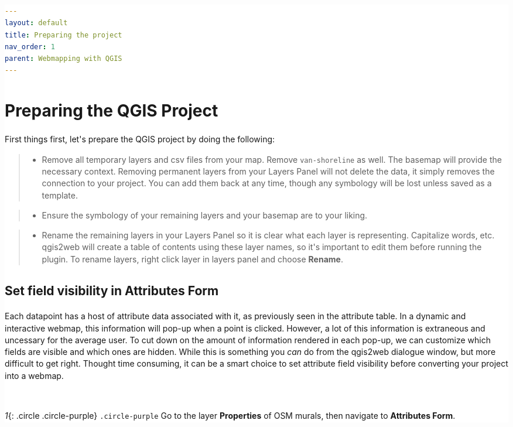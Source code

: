 ```yaml
---
layout: default
title: Preparing the project
nav_order: 1
parent: Webmapping with QGIS
---
```


# Preparing the QGIS Project

First things first, let's prepare the QGIS project by doing the following:

>- Remove all temporary layers and csv files from your map. Remove `van-shoreline` as well. The basemap will provide the necessary context. Removing permanent layers from your Layers Panel will not delete the data, it simply removes the connection to your project. You can add them back at any time, though any symbology will be lost unless saved as a template. 

>- Ensure the symbology of your remaining layers and your basemap are to your liking. 

>- Rename the remaining layers in your Layers Panel so it is clear what each layer is representing. Capitalize words, etc. qgis2web will create a table of contents using these layer names, so it's important to edit them before running the plugin.
To rename layers, right click layer in layers panel and choose **Rename**. 


## Set field visibility in Attributes Form 
Each datapoint has a host of attribute data associated with it, as previously seen in the attribute table. In a dynamic and interactive webmap, this information will pop-up when a point is clicked. However, a lot of this information is extraneous and uncessary for the average user. To cut down on the amount of information rendered in each pop-up, we can customize which fields are visible and which ones are hidden. While this is something you *can* do from the qgis2web dialogue window, but more difficult to get right. Thought time consuming, it can be a smart choice to set attribute field visibility before converting your project into a webmap. 

<br>


*1*{: .circle .circle-purple} `.circle-purple` Go to the layer **Properties** of OSM murals, then navigate to **Attributes Form**. 

